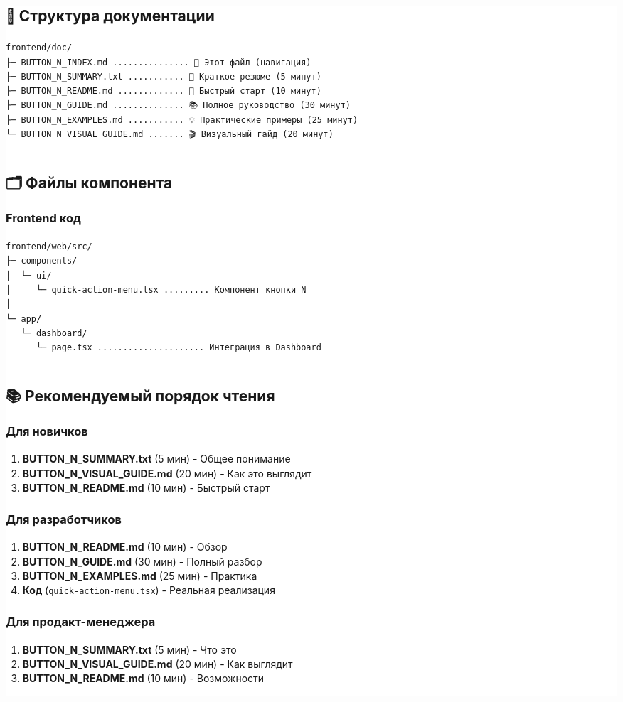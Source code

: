 
## 📁 Структура документации

```
frontend/doc/
├─ BUTTON_N_INDEX.md ............... 📖 Этот файл (навигация)
├─ BUTTON_N_SUMMARY.txt ........... 📄 Краткое резюме (5 минут)
├─ BUTTON_N_README.md ............. 🚀 Быстрый старт (10 минут)
├─ BUTTON_N_GUIDE.md .............. 📚 Полное руководство (30 минут)
├─ BUTTON_N_EXAMPLES.md ........... 💡 Практические примеры (25 минут)
└─ BUTTON_N_VISUAL_GUIDE.md ....... 🎬 Визуальный гайд (20 минут)
```

---

## 🗂️ Файлы компонента

### Frontend код
```
frontend/web/src/
├─ components/
│  └─ ui/
│     └─ quick-action-menu.tsx ......... Компонент кнопки N
│
└─ app/
   └─ dashboard/
      └─ page.tsx ..................... Интеграция в Dashboard
```

---

## 📚 Рекомендуемый порядок чтения

### Для новичков
1. **BUTTON_N_SUMMARY.txt** (5 мин) - Общее понимание
2. **BUTTON_N_VISUAL_GUIDE.md** (20 мин) - Как это выглядит
3. **BUTTON_N_README.md** (10 мин) - Быстрый старт

### Для разработчиков
1. **BUTTON_N_README.md** (10 мин) - Обзор
2. **BUTTON_N_GUIDE.md** (30 мин) - Полный разбор
3. **BUTTON_N_EXAMPLES.md** (25 мин) - Практика
4. **Код** (`quick-action-menu.tsx`) - Реальная реализация

### Для продакт-менеджера
1. **BUTTON_N_SUMMARY.txt** (5 мин) - Что это
2. **BUTTON_N_VISUAL_GUIDE.md** (20 мин) - Как выглядит
3. **BUTTON_N_README.md** (10 мин) - Возможности

---
